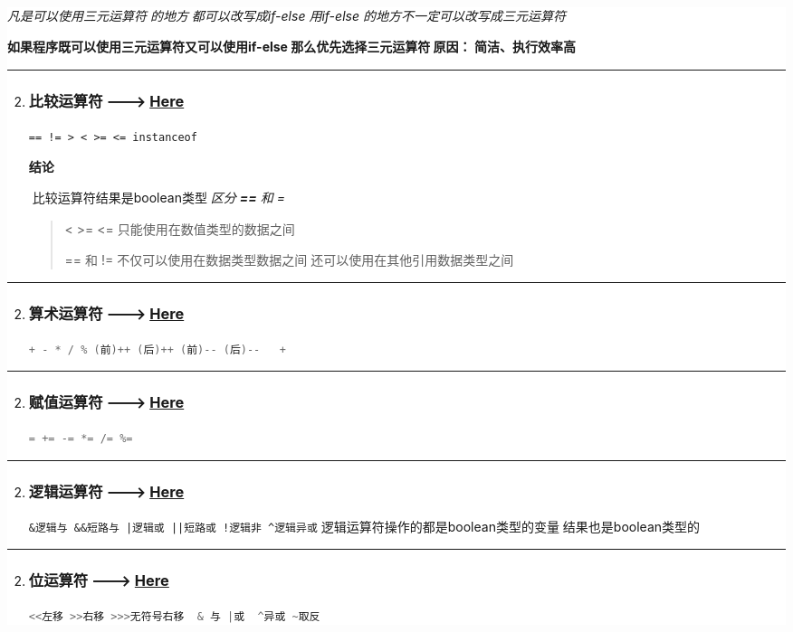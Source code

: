    *凡是可以使用三元运算符 的地方 都可以改写成if-else*
   *用if-else 的地方不一定可以改写成三元运算符*
   
   **如果程序既可以使用三元运算符又可以使用if-else  那么优先选择三元运算符 原因： 简洁、执行效率高**

------

2. ### 比较运算符 ---> [Here](https://github.com/letengzz/JC-JavaPro/blob/master/JavaSE/src/%E5%9F%BA%E6%9C%AC%E8%AF%AD%E6%B3%95/%E8%BF%90%E7%AE%97%E7%AC%A6/%E6%AF%94%E8%BE%83%E8%BF%90%E7%AE%97%E7%AC%A6.java)

   ```
   == != > < >= <= instanceof
   ```

   **结论**

   ​	比较运算符结果是boolean类型
   *区分 **==** 和 =*

   > < >= <= 只能使用在数值类型的数据之间
   >
   > == 和 != 不仅可以使用在数据类型数据之间 还可以使用在其他引用数据类型之间

------

2. ### 算术运算符 ---> [Here](https://github.com/letengzz/JC-JavaPro/blob/master/JavaSE/src/%E5%9F%BA%E6%9C%AC%E8%AF%AD%E6%B3%95/%E8%BF%90%E7%AE%97%E7%AC%A6/%E7%AE%97%E6%9C%AF%E8%BF%90%E7%AE%97%E7%AC%A6.java)

   ```java
   + - * / % (前)++ (后)++ (前)-- (后)--   +
   ```
   
------

2. ### 赋值运算符 ---> [Here](https://github.com/letengzz/JC-JavaPro/blob/master/JavaSE/src/%E5%9F%BA%E6%9C%AC%E8%AF%AD%E6%B3%95/%E8%BF%90%E7%AE%97%E7%AC%A6/%E8%B5%8B%E5%80%BC%E8%BF%90%E7%AE%97%E7%AC%A6.java)

   ```java
   = += -= *= /= %=
   ```

------

2. ### 逻辑运算符 ---> [Here](https://github.com/letengzz/JC-JavaPro/blob/master/JavaSE/src/%E5%9F%BA%E6%9C%AC%E8%AF%AD%E6%B3%95/%E8%BF%90%E7%AE%97%E7%AC%A6/%E9%80%BB%E8%BE%91%E8%BF%90%E7%AE%97%E7%AC%A6.java)

   `&逻辑与 &&短路与 |逻辑或 ||短路或 !逻辑非 ^逻辑异或`
   逻辑运算符操作的都是boolean类型的变量 结果也是boolean类型的

------

2. ### 位运算符 ---> [Here](https://github.com/letengzz/JC-JavaPro/blob/master/JavaSE/src/%E5%9F%BA%E6%9C%AC%E8%AF%AD%E6%B3%95/%E8%BF%90%E7%AE%97%E7%AC%A6/%E4%BD%8D%E8%BF%90%E7%AE%97%E7%AC%A6.java)

   ```java
   <<左移 >>右移 >>>无符号右移  & 与 |或  ^异或 ~取反
   ```
   